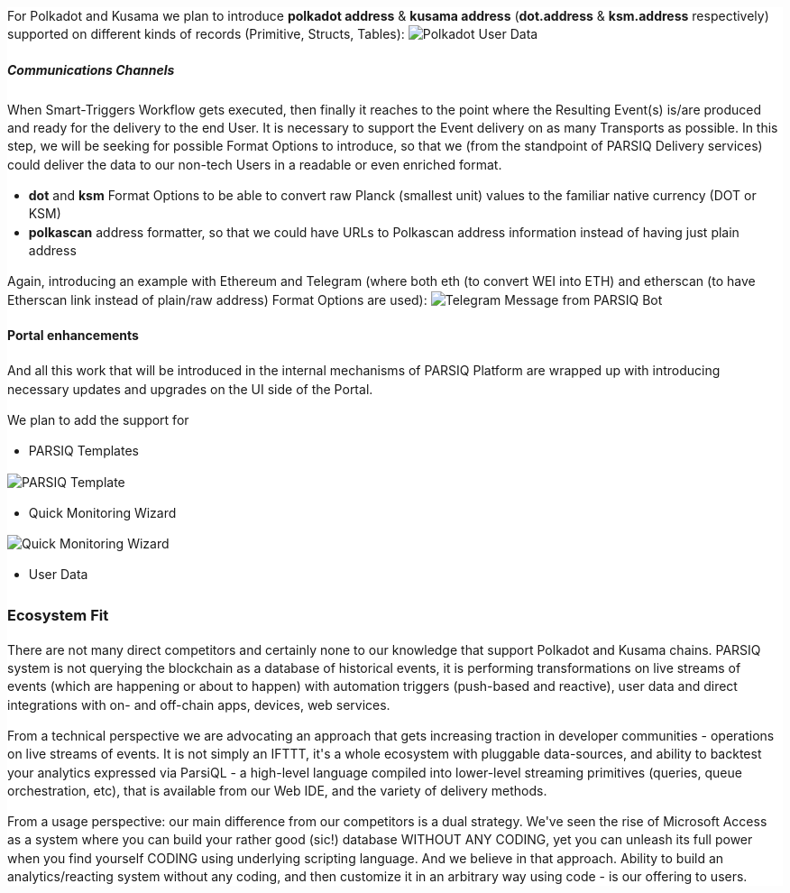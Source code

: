 For Polkadot and Kusama we plan to introduce **polkadot address** & **kusama address** (**dot.address** & **ksm.address** respectively) supported on different kinds of records (Primitive, Structs, Tables):
![Polkadot User Data](https://i.imgur.com/PmwTEKO.png)

##### Communications Channels
When Smart-Triggers Workflow gets executed, then finally it reaches to the point where the Resulting Event(s) is/are produced and ready for the delivery to the end User. It is necessary to support the Event delivery on as many Transports as possible. In this step, we will be seeking for possible Format Options to introduce, so that we (from the standpoint of PARSIQ Delivery services) could deliver the data to our non-tech Users in a readable or even enriched format.

* **dot** and **ksm** Format Options to be able to convert raw Planck (smallest unit) values to the familiar native currency (DOT or KSM)
* **polkascan** address formatter, so that we could have URLs to Polkascan address information instead of having just plain address

Again, introducing an example with Ethereum and Telegram (where both eth (to convert WEI into ETH) and etherscan (to have Etherscan link instead of plain/raw address) Format Options are used):
![Telegram Message from PARSIQ Bot](https://i.imgur.com/hzEvhFF.png)

#### Portal enhancements
And all this work that will be introduced in the internal mechanisms of PARSIQ Platform are wrapped up with introducing necessary updates and upgrades on the UI side of the Portal.

We plan to add the support for 

* PARSIQ Templates

![PARSIQ Template](https://i.imgur.com/s1scEch.png)

* Quick Monitoring Wizard

![Quick Monitoring Wizard](https://i.imgur.com/7MNO20N.png)

* User Data

### Ecosystem Fit 
There are not many direct competitors and certainly none to our knowledge that support Polkadot and Kusama chains. PARSIQ system is not querying the blockchain as a database of historical events, it is performing transformations on live streams of events (which are happening or about to happen) with automation triggers (push-based and reactive), user data and direct integrations with on- and off-chain apps, devices, web services. 
 
From a technical perspective we are advocating an approach that gets increasing traction in developer communities - operations on live streams of events. It is not simply an IFTTT, it's a whole ecosystem with pluggable data-sources, and ability to backtest your analytics expressed via ParsiQL - a high-level language compiled into lower-level streaming primitives (queries, queue orchestration, etc), that is available from our Web IDE, and the variety of delivery methods.
 
From a usage perspective: our main difference from our competitors is a dual strategy. We've seen the rise of Microsoft Access as a system where you can build your rather good (sic!) database WITHOUT ANY CODING, yet you can unleash its full power when you find yourself CODING using underlying scripting language. And we believe in that approach. Ability to build an analytics/reacting system without any coding, and then customize it in an arbitrary way using code - is our offering to users.
 